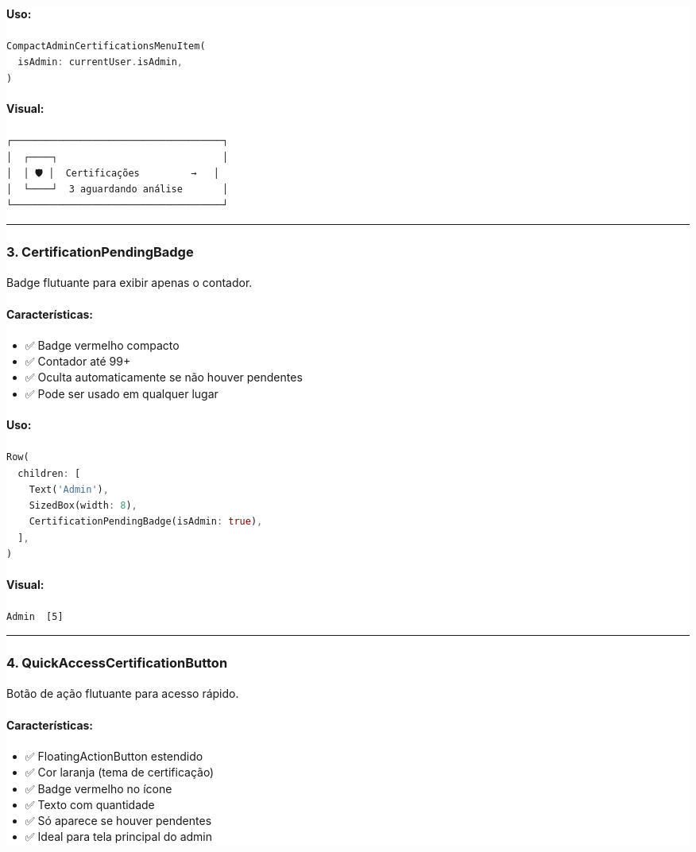 #### Uso:
```dart
CompactAdminCertificationsMenuItem(
  isAdmin: currentUser.isAdmin,
)
```

#### Visual:
```
┌─────────────────────────────────────┐
│  ┌────┐                             │
│  │ 🛡️ │  Certificações         →   │
│  └────┘  3 aguardando análise       │
└─────────────────────────────────────┘
```

---

### 3. **CertificationPendingBadge**

Badge flutuante para exibir apenas o contador.

#### Características:
- ✅ Badge vermelho compacto
- ✅ Contador até 99+
- ✅ Oculta automaticamente se não houver pendentes
- ✅ Pode ser usado em qualquer lugar

#### Uso:
```dart
Row(
  children: [
    Text('Admin'),
    SizedBox(width: 8),
    CertificationPendingBadge(isAdmin: true),
  ],
)
```

#### Visual:
```
Admin  [5]
```

---

### 4. **QuickAccessCertificationButton**

Botão de ação flutuante para acesso rápido.

#### Características:
- ✅ FloatingActionButton estendido
- ✅ Cor laranja (tema de certificação)
- ✅ Badge vermelho no ícone
- ✅ Texto com quantidade
- ✅ Só aparece se houver pendentes
- ✅ Ideal para tela principal do admin
